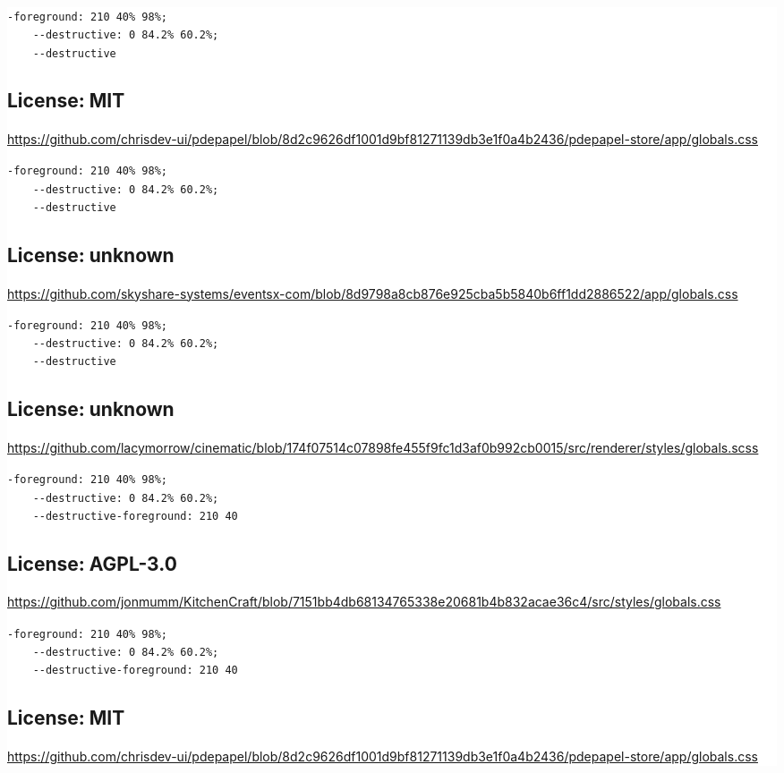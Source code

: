 ```
-foreground: 210 40% 98%;
    --destructive: 0 84.2% 60.2%;
    --destructive
```


## License: MIT
https://github.com/chrisdev-ui/pdepapel/blob/8d2c9626df1001d9bf81271139db3e1f0a4b2436/pdepapel-store/app/globals.css

```
-foreground: 210 40% 98%;
    --destructive: 0 84.2% 60.2%;
    --destructive
```


## License: unknown
https://github.com/skyshare-systems/eventsx-com/blob/8d9798a8cb876e925cba5b5840b6ff1dd2886522/app/globals.css

```
-foreground: 210 40% 98%;
    --destructive: 0 84.2% 60.2%;
    --destructive
```


## License: unknown
https://github.com/lacymorrow/cinematic/blob/174f07514c07898fe455f9fc1d3af0b992cb0015/src/renderer/styles/globals.scss

```
-foreground: 210 40% 98%;
    --destructive: 0 84.2% 60.2%;
    --destructive-foreground: 210 40
```


## License: AGPL-3.0
https://github.com/jonmumm/KitchenCraft/blob/7151bb4db68134765338e20681b4b832acae36c4/src/styles/globals.css

```
-foreground: 210 40% 98%;
    --destructive: 0 84.2% 60.2%;
    --destructive-foreground: 210 40
```


## License: MIT
https://github.com/chrisdev-ui/pdepapel/blob/8d2c9626df1001d9bf81271139db3e1f0a4b2436/pdepapel-store/app/globals.css
